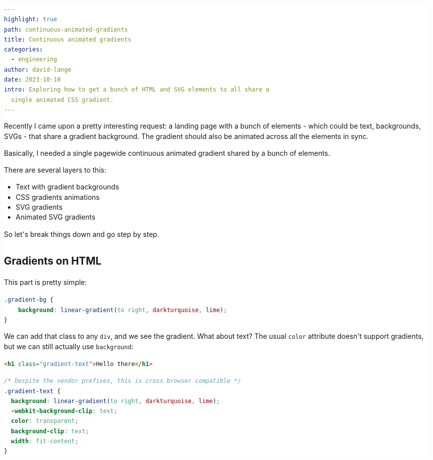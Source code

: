 ```yaml
---
highlight: true
path: continuous-animated-gradients
title: Continuous animated gradients
categories:
  - engineering
author: david-lange
date: 2023-10-10
intro: Exploring how to get a bunch of HTML and SVG elements to all share a
  single animated CSS gradient.
---
```

Recently I came upon a pretty interesting request: a landing page with a bunch of elements - which could be text, backgrounds, SVGs - that share a gradient background. The gradient should also be animated across all the elements in sync. 

<iframe src="https://codesandbox.io/embed/gradience-8rkzqr?fontsize=14&hidenavigation=1&theme=dark&view=preview"
     style="width:100%; height:500px; border:0; border-radius: 4px; overflow:hidden;"
     title="gradience"
     allow="accelerometer; ambient-light-sensor; camera; encrypted-media; geolocation; gyroscope; hid; microphone; midi; payment; usb; vr; xr-spatial-tracking"
     sandbox="allow-forms allow-modals allow-popups allow-presentation allow-same-origin allow-scripts"
   ></iframe>

Basically, I needed a single pagewide continuous animated gradient shared by a bunch of elements.

There are several layers to this:
- Text with gradient backgrounds
- CSS gradients animations
- SVG gradients
- Animated SVG gradients

So let's break things down and go step by step.

## Gradients on HTML
This part is pretty simple:
```css
.gradient-bg {
    background: linear-gradient(to right, darkturquoise, lime);
}
```

We can add that class to any `div`, and we see the gradient. What about text? The usual `color` attribute doesn't support gradients, but we can still actually use `background`:

```html
<h1 class="gradient-text">Hello there</h1>
```

```css
/* Despite the vendor prefixes, this is cross browser compatible */
.gradient-text {
  background: linear-gradient(to right, darkturquoise, lime);
  -webkit-background-clip: text;
  color: transparent;
  background-clip: text;
  width: fit-content;
}
```
